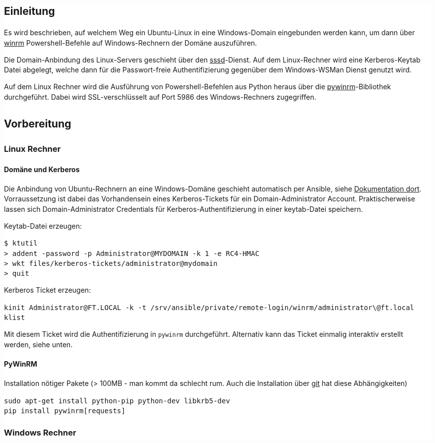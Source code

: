 ## Einleitung

Es wird beschrieben, auf welchem Weg ein Ubuntu-Linux in eine Windows-Domain eingebunden werden kann, um dann über [winrm](http://msdn.microsoft.com/en-us/library/aa384426.aspx "http://msdn.microsoft.com/en-us/library/aa384426.aspx") Powershell-Befehle auf Windows-Rechnern der Domäne auszuführen.

Die Domain-Anbindung des Linux-Servers geschieht über den [sssd](http://www.admin-magazin.de/Das-Heft/2012/03/Der-System-Security-Services-Daemon "http://www.admin-magazin.de/Das-Heft/2012/03/Der-System-Security-Services-Daemon")-Dienst. Auf dem Linux-Rechner wird eine Kerberos-Keytab Datei abgelegt, welche dann für die Passwort-freie Authentifizierung gegenüber dem Windows-WSMan Dienst genutzt wird.

Auf dem Linux Rechner wird die Ausführung von Powershell-Befehlen aus Python heraus über die [pywinrm](https://github.com/diyan/pywinrm "https://github.com/diyan/pywinrm")-Bibliothek durchgeführt. Dabei wird SSL-verschlüsselt auf Port 5986 des Windows-Rechners zugegriffen.

## Vorbereitung

### Linux Rechner

#### Domäne und Kerberos

Die Anbindung von Ubuntu-Rechnern an eine Windows-Domäne geschieht automatisch per Ansible, siehe [Dokumentation dort](https://bitbucket.fellowtech.de/projects/SERVER/repos/os.adjoin/browse "https://bitbucket.fellowtech.de/projects/SERVER/repos/os.adjoin/browse"). Vorraussetzung ist dabei das Vorhandensein eines Kerberos-Tickets für ein Domain-Administrator Account. Praktischerweise lassen sich Domain-Administrator Credentials für Kerberos-Authentifizierung in einer keytab-Datei speichern.

Keytab-Datei erzeugen:

<pre>$ ktutil
> addent -password -p Administrator@MYDOMAIN -k 1 -e RC4-HMAC
> wkt files/kerberos-tickets/administrator@mydomain
> quit</pre>

Kerberos Ticket erzeugen:

<pre>kinit Administrator@FT.LOCAL -k -t /srv/ansible/private/remote-login/winrm/administrator\@ft.local
klist</pre>

Mit diesem Ticket wird die Authentifizierung in `pywinrm` durchgeführt. Alternativ kann das Ticket einmalig interaktiv erstellt werden, siehe unten.

#### PyWinRM

Installation nötiger Pakete (> 100MB - man kommt da schlecht rum. Auch die Installation über [git](https://github.com/diyan/pywinrm "https://github.com/diyan/pywinrm") hat diese Abhängigkeiten)

<pre>sudo apt-get install python-pip python-dev libkrb5-dev
pip install pywinrm[requests]
</pre>

### Windows Rechner
